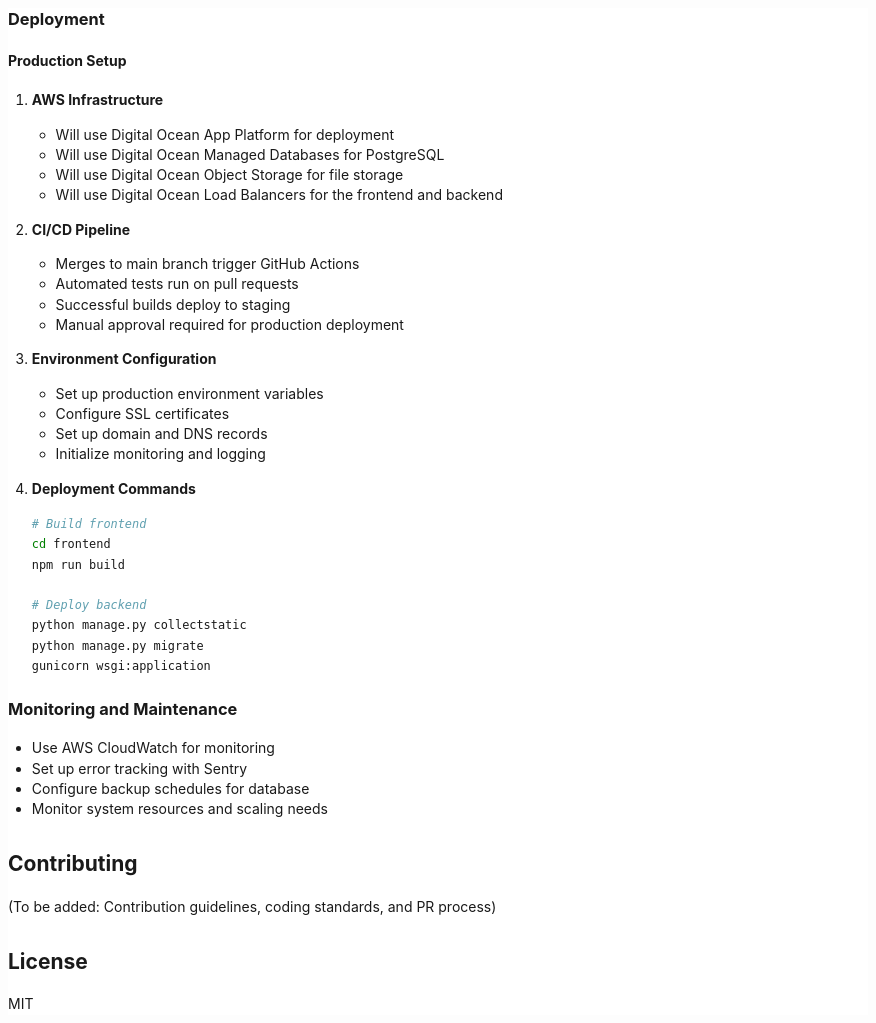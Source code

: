 ### Deployment

#### Production Setup

1. **AWS Infrastructure**

   - Will use Digital Ocean App Platform for deployment
   - Will use Digital Ocean Managed Databases for PostgreSQL
   - Will use Digital Ocean Object Storage for file storage
   - Will use Digital Ocean Load Balancers for the frontend and backend

2. **CI/CD Pipeline**

   - Merges to main branch trigger GitHub Actions
   - Automated tests run on pull requests
   - Successful builds deploy to staging
   - Manual approval required for production deployment

3. **Environment Configuration**

   - Set up production environment variables
   - Configure SSL certificates
   - Set up domain and DNS records
   - Initialize monitoring and logging

4. **Deployment Commands**

   ```bash
   # Build frontend
   cd frontend
   npm run build

   # Deploy backend
   python manage.py collectstatic
   python manage.py migrate
   gunicorn wsgi:application
   ```

### Monitoring and Maintenance

- Use AWS CloudWatch for monitoring
- Set up error tracking with Sentry
- Configure backup schedules for database
- Monitor system resources and scaling needs

## Contributing

(To be added: Contribution guidelines, coding standards, and PR process)

## License

MIT
